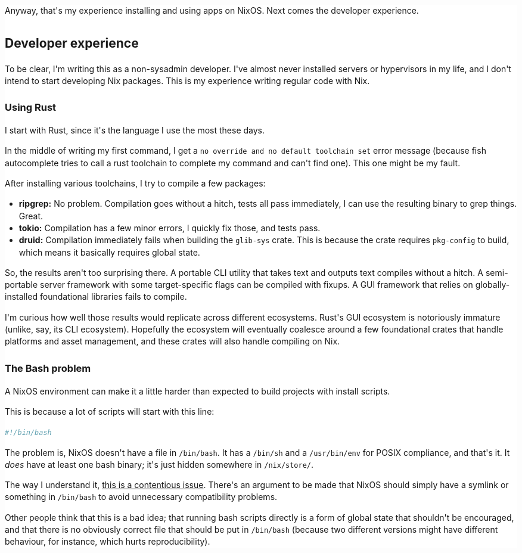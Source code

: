 Anyway, that's my experience installing and using apps on NixOS. Next comes the developer experience.


## Developer experience

To be clear, I'm writing this as a non-sysadmin developer. I've almost never installed servers or hypervisors in my life, and I don't intend to start developing Nix packages. This is my experience writing regular code with Nix.

### Using Rust

I start with Rust, since it's the language I use the most these days.

In the middle of writing my first command, I get a `no override and no default toolchain set` error message (because fish autocomplete tries to call a rust toolchain to complete my command and can't find one). This one might be my fault.

After installing various toolchains, I try to compile a few packages:

- **ripgrep:** No problem. Compilation goes without a hitch, tests all pass immediately, I can use the resulting binary to grep things. Great.
- **tokio:** Compilation has a few minor errors, I quickly fix those, and tests pass.
- **druid:** Compilation immediately fails when building the `glib-sys` crate. This is because the crate requires `pkg-config` to build, which means it basically requires global state.

So, the results aren't too surprising there. A portable CLI utility that takes text and outputs text compiles without a hitch. A semi-portable server framework with some target-specific flags can be compiled with fixups. A GUI framework that relies on globally-installed foundational libraries fails to compile.

I'm curious how well those results would replicate across different ecosystems. Rust's GUI ecosystem is notoriously immature (unlike, say, its CLI ecosystem). Hopefully the ecosystem will eventually coalesce around a few foundational crates that handle platforms and asset management, and these crates will also handle compiling on Nix.


### The Bash problem

A NixOS environment can make it a little harder than expected to build projects with install scripts.

This is because a lot of scripts will start with this line:

```bash
#!/bin/bash
```

The problem is, NixOS doesn't have a file in `/bin/bash`. It has a `/bin/sh` and a `/usr/bin/env` for POSIX compliance, and that's it. It *does* have at least one bash binary; it's just hidden somewhere in `/nix/store/`.

The way I understand it, [this is a contentious issue](https://discourse.nixos.org/t/add-bin-bash-to-avoid-unnecessary-pain/). There's an argument to be made that NixOS should simply have a symlink or something in `/bin/bash` to avoid unnecessary compatibility problems.

Other people think that this is a bad idea; that running bash scripts directly is a form of global state that shouldn't be encouraged, and that there is no obviously correct file that should be put in `/bin/bash` (because two different versions might have different behaviour, for instance, which hurts reproducibility).
